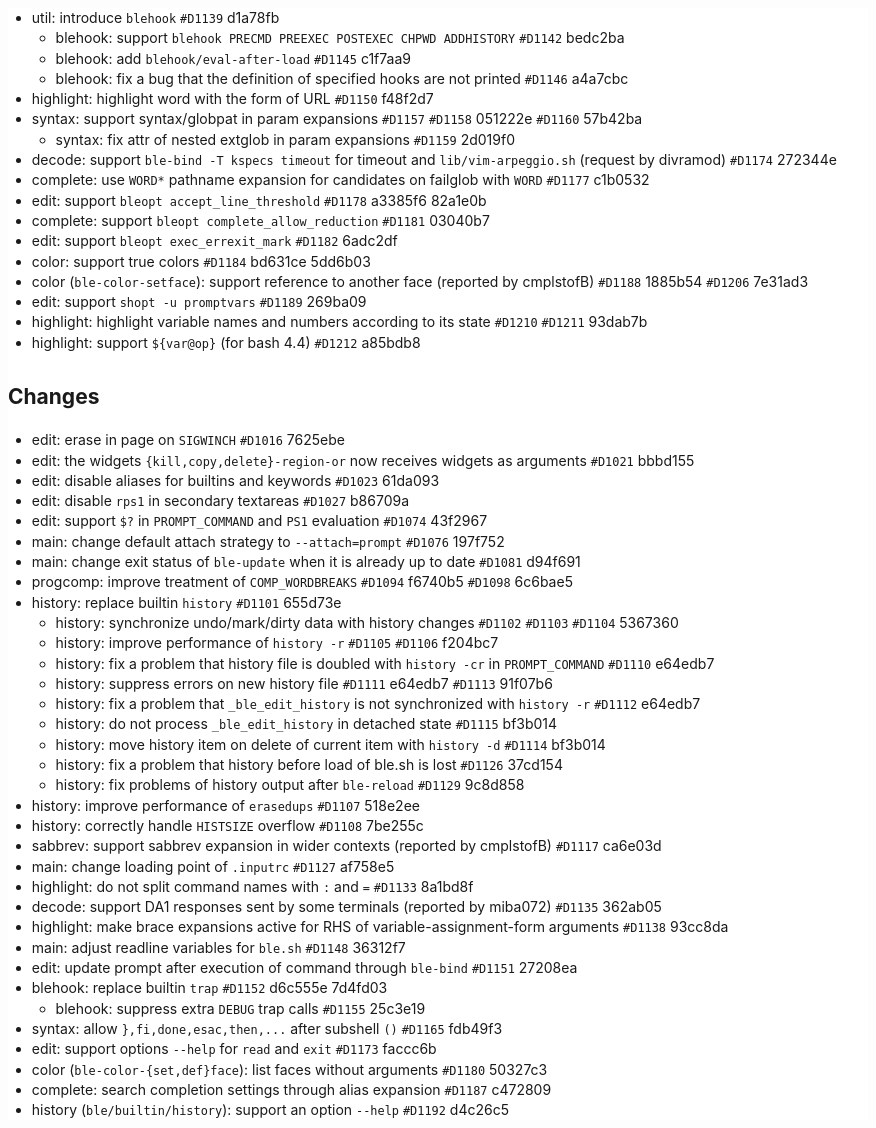 - util: introduce `blehook` `#D1139` d1a78fb
  - blehook: support `blehook PRECMD PREEXEC POSTEXEC CHPWD ADDHISTORY` `#D1142` bedc2ba
  - blehook: add `blehook/eval-after-load` `#D1145` c1f7aa9
  - blehook: fix a bug that the definition of specified hooks are not printed `#D1146` a4a7cbc
- highlight: highlight word with the form of URL `#D1150` f48f2d7
- syntax: support syntax/globpat in param expansions `#D1157` `#D1158` 051222e `#D1160` 57b42ba
  - syntax: fix attr of nested extglob in param expansions `#D1159` 2d019f0
- decode: support `ble-bind -T kspecs timeout` for timeout and `lib/vim-arpeggio.sh` (request by divramod) `#D1174` 272344e
- complete: use `WORD*` pathname expansion for candidates on failglob with `WORD` `#D1177` c1b0532
- edit: support `bleopt accept_line_threshold` `#D1178` a3385f6 82a1e0b
- complete: support `bleopt complete_allow_reduction` `#D1181` 03040b7
- edit: support `bleopt exec_errexit_mark` `#D1182` 6adc2df
- color: support true colors `#D1184` bd631ce 5dd6b03
- color (`ble-color-setface`): support reference to another face (reported by cmplstofB) `#D1188` 1885b54 `#D1206` 7e31ad3
- edit: support `shopt -u promptvars` `#D1189` 269ba09
- highlight: highlight variable names and numbers according to its state `#D1210` `#D1211` 93dab7b
- highlight: support `${var@op}` (for bash 4.4) `#D1212` a85bdb8

## Changes

- edit: erase in page on `SIGWINCH` `#D1016` 7625ebe
- edit: the widgets `{kill,copy,delete}-region-or` now receives widgets as arguments `#D1021` bbbd155
- edit: disable aliases for builtins and keywords `#D1023` 61da093
- edit: disable `rps1` in secondary textareas `#D1027` b86709a
- edit: support `$?` in `PROMPT_COMMAND` and `PS1` evaluation `#D1074` 43f2967
- main: change default attach strategy to `--attach=prompt` `#D1076` 197f752
- main: change exit status of `ble-update` when it is already up to date `#D1081` d94f691
- progcomp: improve treatment of `COMP_WORDBREAKS` `#D1094` f6740b5 `#D1098` 6c6bae5
- history: replace builtin `history` `#D1101` 655d73e
  - history: synchronize undo/mark/dirty data with history changes `#D1102` `#D1103` `#D1104` 5367360
  - history: improve performance of `history -r` `#D1105` `#D1106` f204bc7
  - history: fix a problem that history file is doubled with `history -cr` in `PROMPT_COMMAND` `#D1110` e64edb7
  - history: suppress errors on new history file `#D1111` e64edb7 `#D1113` 91f07b6
  - history: fix a problem that `_ble_edit_history` is not synchronized with `history -r` `#D1112` e64edb7
  - history: do not process `_ble_edit_history` in detached state `#D1115` bf3b014
  - history: move history item on delete of current item with `history -d` `#D1114` bf3b014
  - history: fix a problem that history before load of ble.sh is lost `#D1126` 37cd154
  - history: fix problems of history output after `ble-reload` `#D1129` 9c8d858
- history: improve performance of `erasedups` `#D1107` 518e2ee
- history: correctly handle `HISTSIZE` overflow `#D1108` 7be255c
- sabbrev: support sabbrev expansion in wider contexts (reported by cmplstofB) `#D1117` ca6e03d
- main: change loading point of `.inputrc` `#D1127` af758e5
- highlight: do not split command names with `:` and `=` `#D1133` 8a1bd8f
- decode: support DA1 responses sent by some terminals (reported by miba072) `#D1135` 362ab05
- highlight: make brace expansions active for RHS of variable-assignment-form arguments `#D1138` 93cc8da
- main: adjust readline variables for `ble.sh` `#D1148` 36312f7
- edit: update prompt after execution of command through `ble-bind` `#D1151` 27208ea
- blehook: replace builtin `trap` `#D1152` d6c555e 7d4fd03
  - blehook: suppress extra `DEBUG` trap calls `#D1155` 25c3e19
- syntax: allow `},fi,done,esac,then,...` after subshell `()` `#D1165` fdb49f3
- edit: support options `--help` for `read` and `exit` `#D1173` faccc6b
- color (`ble-color-{set,def}face`): list faces without arguments `#D1180` 50327c3
- complete: search completion settings through alias expansion `#D1187` c472809
- history (`ble/builtin/history`): support an option `--help` `#D1192` d4c26c5
